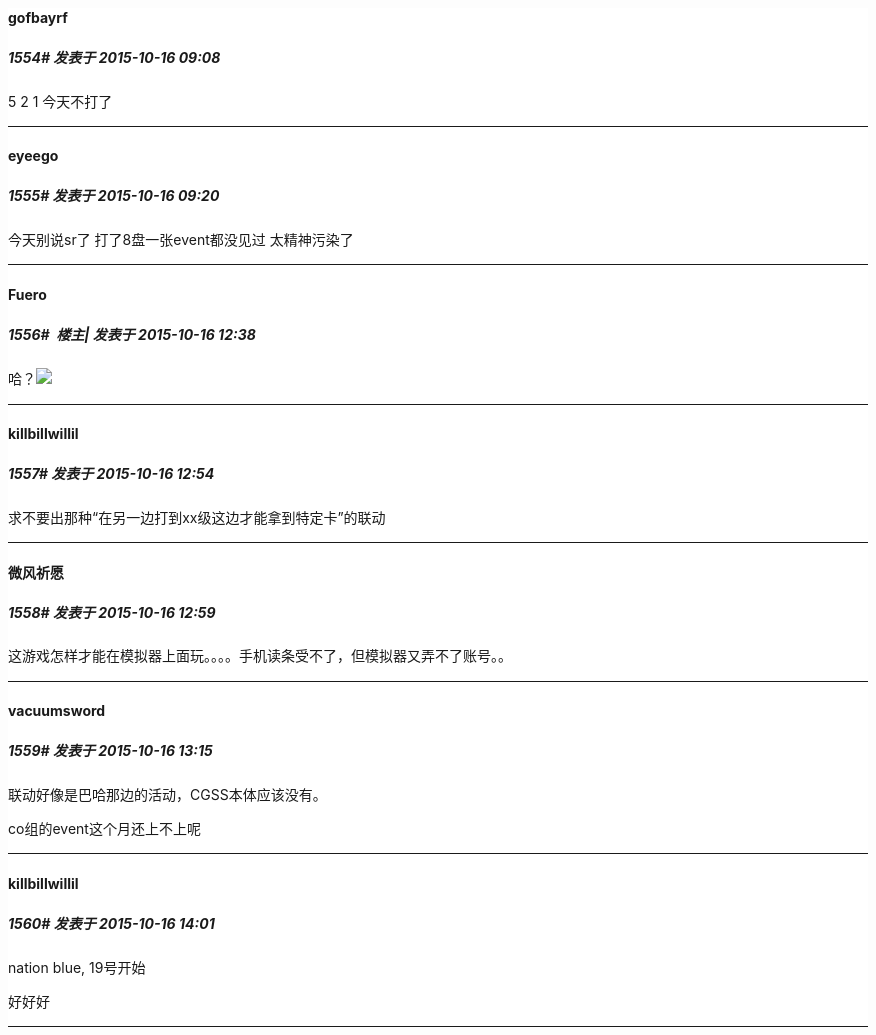 ####  gofbayrf  
##### 1554#       发表于 2015-10-16 09:08

5 2 1 今天不打了

*****

####  eyeego  
##### 1555#       发表于 2015-10-16 09:20

今天别说sr了 打了8盘一张event都没见过 太精神污染了

*****

####  Fuero  
##### 1556#         楼主| 发表于 2015-10-16 12:38

哈？<img src="http://i13.tietuku.com/712340ea8f75548f.png" referrerpolicy="no-referrer">

*****

####  killbillwillil  
##### 1557#       发表于 2015-10-16 12:54

求不要出那种“在另一边打到xx级这边才能拿到特定卡”的联动

*****

####  微风祈愿  
##### 1558#       发表于 2015-10-16 12:59

这游戏怎样才能在模拟器上面玩。。。。手机读条受不了，但模拟器又弄不了账号。。

*****

####  vacuumsword  
##### 1559#       发表于 2015-10-16 13:15

联动好像是巴哈那边的活动，CGSS本体应该没有。

co组的event这个月还上不上呢

*****

####  killbillwillil  
##### 1560#       发表于 2015-10-16 14:01

nation blue, 19号开始

好好好



*****
